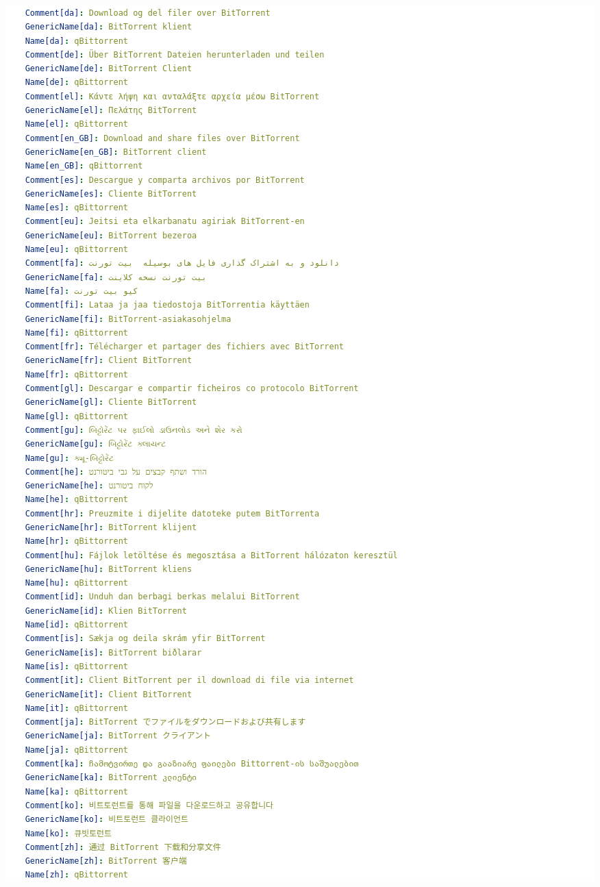 ```yaml
    Comment[da]: Download og del filer over BitTorrent
    GenericName[da]: BitTorrent klient
    Name[da]: qBittorrent
    Comment[de]: Über BitTorrent Dateien herunterladen und teilen
    GenericName[de]: BitTorrent Client
    Name[de]: qBittorrent
    Comment[el]: Κάντε λήψη και ανταλάξτε αρχεία μέσω BitTorrent
    GenericName[el]: Πελάτης BitTorrent
    Name[el]: qBittorrent
    Comment[en_GB]: Download and share files over BitTorrent
    GenericName[en_GB]: BitTorrent client
    Name[en_GB]: qBittorrent
    Comment[es]: Descargue y comparta archivos por BitTorrent
    GenericName[es]: Cliente BitTorrent
    Name[es]: qBittorrent
    Comment[eu]: Jeitsi eta elkarbanatu agiriak BitTorrent-en
    GenericName[eu]: BitTorrent bezeroa
    Name[eu]: qBittorrent
    Comment[fa]: دانلود و به اشتراک گذاری فایل های بوسیله  بیت تورنت
    GenericName[fa]: بیت تورنت نسخه کلاینت
    Name[fa]: کیو بیت تورنت
    Comment[fi]: Lataa ja jaa tiedostoja BitTorrentia käyttäen
    GenericName[fi]: BitTorrent-asiakasohjelma
    Name[fi]: qBittorrent
    Comment[fr]: Télécharger et partager des fichiers avec BitTorrent
    GenericName[fr]: Client BitTorrent
    Name[fr]: qBittorrent
    Comment[gl]: Descargar e compartir ficheiros co protocolo BitTorrent
    GenericName[gl]: Cliente BitTorrent
    Name[gl]: qBittorrent
    Comment[gu]: બિટ્ટોરેંટ પર ફાઈલો ડાઉનલોડ અને શેર કરો
    GenericName[gu]: બિટ્ટોરેંટ ક્લાયન્ટ
    Name[gu]: ક્યૂ-બિટ્ટોરેંટ
    Comment[he]: הורד ושתף קבצים על גבי ביטורנט
    GenericName[he]: לקוח ביטורנט
    Name[he]: qBittorrent
    Comment[hr]: Preuzmite i dijelite datoteke putem BitTorrenta
    GenericName[hr]: BitTorrent klijent
    Name[hr]: qBittorrent
    Comment[hu]: Fájlok letöltése és megosztása a BitTorrent hálózaton keresztül
    GenericName[hu]: BitTorrent kliens
    Name[hu]: qBittorrent
    Comment[id]: Unduh dan berbagi berkas melalui BitTorrent
    GenericName[id]: Klien BitTorrent
    Name[id]: qBittorrent
    Comment[is]: Sækja og deila skrám yfir BitTorrent
    GenericName[is]: BitTorrent biðlarar
    Name[is]: qBittorrent
    Comment[it]: Client BitTorrent per il download di file via internet
    GenericName[it]: Client BitTorrent
    Name[it]: qBittorrent
    Comment[ja]: BitTorrent でファイルをダウンロードおよび共有します
    GenericName[ja]: BitTorrent クライアント
    Name[ja]: qBittorrent
    Comment[ka]: ჩამოტვირთე და გააზიარე ფაილები Bittorrent-ის საშუალებით
    GenericName[ka]: BitTorrent კლიენტი
    Name[ka]: qBittorrent
    Comment[ko]: 비트토런트를 통해 파일을 다운로드하고 공유합니다
    GenericName[ko]: 비트토런트 클라이언트
    Name[ko]: 큐빗토런트
    Comment[zh]: 通过 BitTorrent 下载和分享文件
    GenericName[zh]: BitTorrent 客户端
    Name[zh]: qBittorrent
```